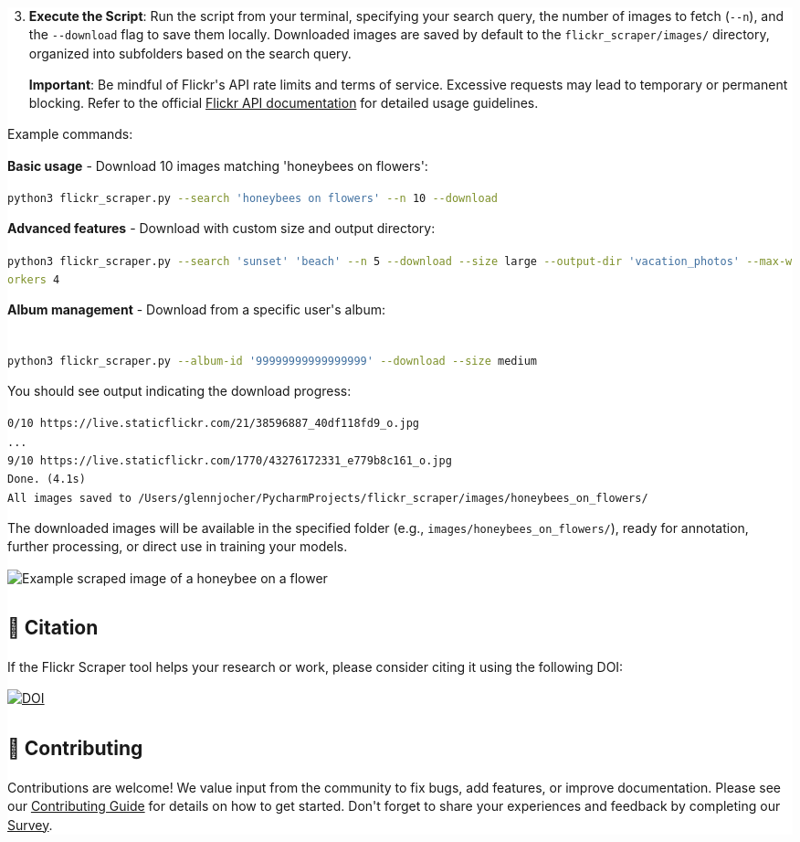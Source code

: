 3.  **Execute the Script**: Run the script from your terminal, specifying your search query, the number of images to fetch (`--n`), and the `--download` flag to save them locally. Downloaded images are saved by default to the `flickr_scraper/images/` directory, organized into subfolders based on the search query.

    **Important**: Be mindful of Flickr's API rate limits and terms of service. Excessive requests may lead to temporary or permanent blocking. Refer to the official [Flickr API documentation](https://www.flickr.com/services/developer/api/) for detailed usage guidelines.

Example commands:

**Basic usage** - Download 10 images matching 'honeybees on flowers':
```bash
python3 flickr_scraper.py --search 'honeybees on flowers' --n 10 --download
```

**Advanced features** - Download with custom size and output directory:
```bash
python3 flickr_scraper.py --search 'sunset' 'beach' --n 5 --download --size large --output-dir 'vacation_photos' --max-workers 4
```

**Album management** - Download from a specific user's album:
```bash

python3 flickr_scraper.py --album-id '99999999999999999' --download --size medium

```

You should see output indicating the download progress:

```plaintext
0/10 https://live.staticflickr.com/21/38596887_40df118fd9_o.jpg
...
9/10 https://live.staticflickr.com/1770/43276172331_e779b8c161_o.jpg
Done. (4.1s)
All images saved to /Users/glennjocher/PycharmProjects/flickr_scraper/images/honeybees_on_flowers/
```

The downloaded images will be available in the specified folder (e.g., `images/honeybees_on_flowers/`), ready for annotation, further processing, or direct use in training your models.

<img src="https://user-images.githubusercontent.com/26833433/75074332-4792c600-54b0-11ea-8c98-22acf58ba8e7.jpg" width="600" alt="Example scraped image of a honeybee on a flower">

## 📜 Citation

If the Flickr Scraper tool helps your research or work, please consider citing it using the following DOI:

[![DOI](https://zenodo.org/badge/242235660.svg)](https://zenodo.org/badge/latestdoi/242235660)

## 🤝 Contributing

Contributions are welcome! We value input from the community to fix bugs, add features, or improve documentation. Please see our [Contributing Guide](https://docs.ultralytics.com/help/contributing/) for details on how to get started. Don't forget to share your experiences and feedback by completing our [Survey](https://www.ultralytics.com/survey?utm_source=github&utm_medium=social&utm_campaign=Survey). 
